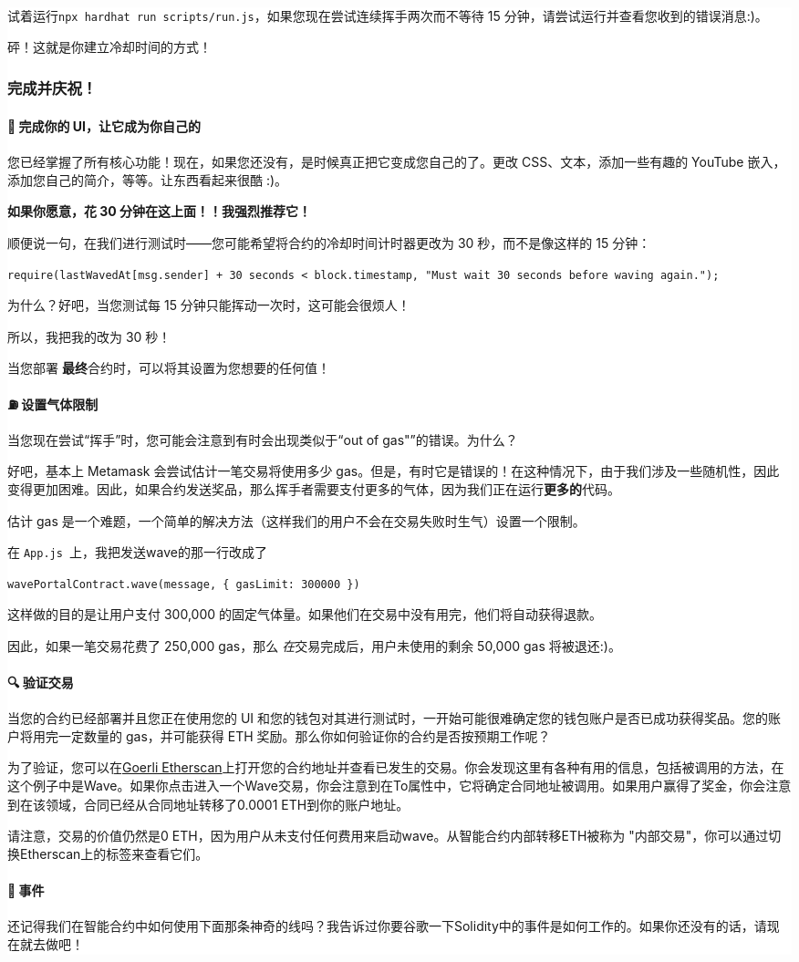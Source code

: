 ```solidity
```

试着运行`npx hardhat run scripts/run.js`，如果您现在尝试连续挥手两次而不等待 15 分钟，请尝试运行并查看您收到的错误消息:)。

砰！这就是你建立冷却时间的方式！

### 完成并庆祝！

#### 🎨 完成你的 UI，让它成为你自己的

您已经掌握了所有核心功能！现在，如果您还没有，是时候真正把它变成您自己的了。更改 CSS、文本，添加一些有趣的 YouTube 嵌入，添加您自己的简介，等等。让东西看起来很酷 :)。

**如果你愿意，花 30 分钟在这上面！！我强烈推荐它！**

顺便说一句，在我们进行测试时——您可能希望将合约的冷却时间计时器更改为 30 秒，而不是像这样的 15 分钟：

```
require(lastWavedAt[msg.sender] + 30 seconds < block.timestamp, "Must wait 30 seconds before waving again.");
```

为什么？好吧，当您测试每 15 分钟只能挥动一次时，这可能会很烦人！ 

所以，我把我的改为 30 秒！

当您部署 **最终**合约时，可以将其设置为您想要的任何值！

#### ⛽️ 设置气体限制

当您现在尝试“挥手”时，您可能会注意到有时会出现类似于“out of gas"”的错误。为什么？

好吧，基本上 Metamask 会尝试估计一笔交易将使用多少 gas。但是，有时它是错误的！在这种情况下，由于我们涉及一些随机性，因此变得更加困难。因此，如果合约发送奖品，那么挥手者需要支付更多的气体，因为我们正在运行**更多的**代码。

估计 gas 是一个难题，一个简单的解决方法（这样我们的用户不会在交易失败时生气）设置一个限制。

在 `App.js `上，我把发送wave的那一行改成了

```solidity
wavePortalContract.wave(message, { gasLimit: 300000 })
```

这样做的目的是让用户支付 300,000 的固定气体量。如果他们在交易中没有用完，他们将自动获得退款。

因此，如果一笔交易花费了 250,000 gas，那么 *在*交易完成后，用户未使用的剩余 50,000 gas 将被退还:)。

#### 🔍 验证交易

当您的合约已经部署并且您正在使用您的 UI 和您的钱包对其进行测试时，一开始可能很难确定您的钱包账户是否已成功获得奖品。您的账户将用完一定数量的 gas，并可能获得 ETH 奖励。那么你如何验证你的合约是否按预期工作呢？

为了验证，您可以在[Goerli Etherscan](https://goerli.etherscan.io/?utm_source=buildspace.so&utm_medium=buildspace_project)上打开您的合约地址并查看已发生的交易。你会发现这里有各种有用的信息，包括被调用的方法，在这个例子中是Wave。如果你点击进入一个Wave交易，你会注意到在To属性中，它将确定合同地址被调用。如果用户赢得了奖金，你会注意到在该领域，合同已经从合同地址转移了0.0001 ETH到你的账户地址。

请注意，交易的价值仍然是0 ETH，因为用户从未支付任何费用来启动wave。从智能合约内部转移ETH被称为 "内部交易"，你可以通过切换Etherscan上的标签来查看它们。

#### 🎤 事件

还记得我们在智能合约中如何使用下面那条神奇的线吗？我告诉过你要谷歌一下Solidity中的事件是如何工作的。如果你还没有的话，请现在就去做吧！
